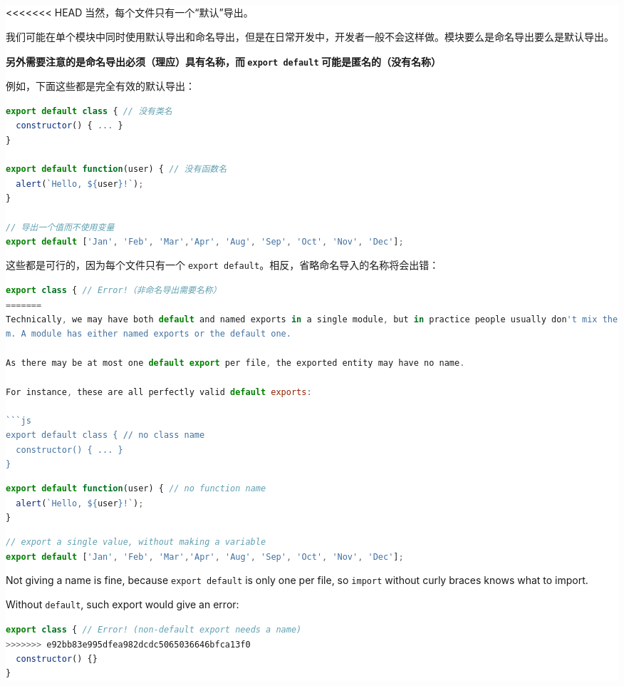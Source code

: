 <<<<<<< HEAD
当然，每个文件只有一个“默认”导出。

我们可能在单个模块中同时使用默认导出和命名导出，但是在日常开发中，开发者一般不会这样做。模块要么是命名导出要么是默认导出。

**另外需要注意的是命名导出必须（理应）具有名称，而 `export default` 可能是匿名的（没有名称）**

例如，下面这些都是完全有效的默认导出：

```js
export default class { // 没有类名
  constructor() { ... }
}

export default function(user) { // 没有函数名
  alert(`Hello, ${user}!`);
}

// 导出一个值而不使用变量
export default ['Jan', 'Feb', 'Mar','Apr', 'Aug', 'Sep', 'Oct', 'Nov', 'Dec'];
```

这些都是可行的，因为每个文件只有一个 `export default`。相反，省略命名导入的名称将会出错：

```js
export class { // Error!（非命名导出需要名称）
=======
Technically, we may have both default and named exports in a single module, but in practice people usually don't mix them. A module has either named exports or the default one.

As there may be at most one default export per file, the exported entity may have no name.

For instance, these are all perfectly valid default exports:

```js
export default class { // no class name
  constructor() { ... }
}
```

```js
export default function(user) { // no function name
  alert(`Hello, ${user}!`);
}
```

```js
// export a single value, without making a variable
export default ['Jan', 'Feb', 'Mar','Apr', 'Aug', 'Sep', 'Oct', 'Nov', 'Dec'];
```

Not giving a name is fine, because `export default` is only one per file, so `import` without curly braces knows what to import.

Without `default`, such export would give an error:

```js
export class { // Error! (non-default export needs a name)
>>>>>>> e92bb83e995dfea982dcdc5065036646bfca13f0
  constructor() {}
}
```     
